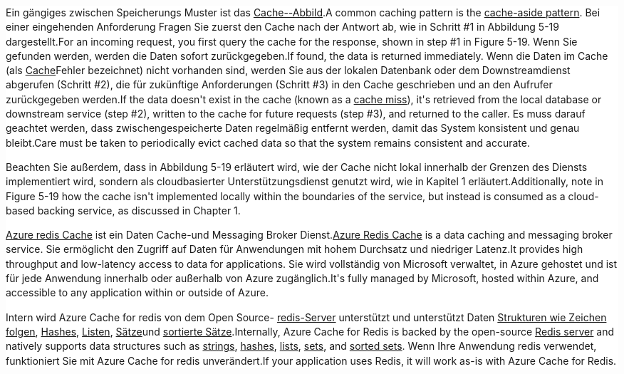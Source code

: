 <span data-ttu-id="7f5b3-291">Ein gängiges zwischen Speicherungs Muster ist das [Cache--Abbild](https://docs.microsoft.com/azure/architecture/patterns/cache-aside).</span><span class="sxs-lookup"><span data-stu-id="7f5b3-291">A common caching pattern is the [cache-aside pattern](https://docs.microsoft.com/azure/architecture/patterns/cache-aside).</span></span> <span data-ttu-id="7f5b3-292">Bei einer eingehenden Anforderung Fragen Sie zuerst den Cache nach der Antwort ab, wie in Schritt #1 in Abbildung 5-19 dargestellt.</span><span class="sxs-lookup"><span data-stu-id="7f5b3-292">For an incoming request, you first query the cache for the response, shown in step #1 in Figure 5-19.</span></span> <span data-ttu-id="7f5b3-293">Wenn Sie gefunden werden, werden die Daten sofort zurückgegeben.</span><span class="sxs-lookup"><span data-stu-id="7f5b3-293">If found, the data is returned immediately.</span></span> <span data-ttu-id="7f5b3-294">Wenn die Daten im Cache (als [Cache](https://www.techopedia.com/definition/6308/cache-miss)Fehler bezeichnet) nicht vorhanden sind, werden Sie aus der lokalen Datenbank oder dem Downstreamdienst abgerufen (Schritt #2), die für zukünftige Anforderungen (Schritt #3) in den Cache geschrieben und an den Aufrufer zurückgegeben werden.</span><span class="sxs-lookup"><span data-stu-id="7f5b3-294">If the data doesn't exist in the cache (known as a [cache miss](https://www.techopedia.com/definition/6308/cache-miss)), it's retrieved from the local database or downstream service (step #2), written to the cache for future requests (step #3), and returned to the caller.</span></span> <span data-ttu-id="7f5b3-295">Es muss darauf geachtet werden, dass zwischengespeicherte Daten regelmäßig entfernt werden, damit das System konsistent und genau bleibt.</span><span class="sxs-lookup"><span data-stu-id="7f5b3-295">Care must be taken to periodically evict cached data so that the system remains consistent and accurate.</span></span>

<span data-ttu-id="7f5b3-296">Beachten Sie außerdem, dass in Abbildung 5-19 erläutert wird, wie der Cache nicht lokal innerhalb der Grenzen des Diensts implementiert wird, sondern als cloudbasierter Unterstützungsdienst genutzt wird, wie in Kapitel 1 erläutert.</span><span class="sxs-lookup"><span data-stu-id="7f5b3-296">Additionally, note in Figure 5-19 how the cache isn't implemented locally within the boundaries of the service, but instead is consumed as a cloud-based backing service, as discussed in Chapter 1.</span></span>

<span data-ttu-id="7f5b3-297">[Azure redis Cache](https://azure.microsoft.com/services/cache/) ist ein Daten Cache-und Messaging Broker Dienst.</span><span class="sxs-lookup"><span data-stu-id="7f5b3-297">[Azure Redis Cache](https://azure.microsoft.com/services/cache/) is a data caching and messaging broker service.</span></span> <span data-ttu-id="7f5b3-298">Sie ermöglicht den Zugriff auf Daten für Anwendungen mit hohem Durchsatz und niedriger Latenz.</span><span class="sxs-lookup"><span data-stu-id="7f5b3-298">It provides high throughput and low-latency access to data for applications.</span></span> <span data-ttu-id="7f5b3-299">Sie wird vollständig von Microsoft verwaltet, in Azure gehostet und ist für jede Anwendung innerhalb oder außerhalb von Azure zugänglich.</span><span class="sxs-lookup"><span data-stu-id="7f5b3-299">It's fully managed by Microsoft, hosted within Azure, and accessible to any application within or outside of Azure.</span></span>

<span data-ttu-id="7f5b3-300">Intern wird Azure Cache for redis von dem Open Source- [redis-Server](https://redis.io/) unterstützt und unterstützt Daten [Strukturen wie Zeichen folgen](https://redis.io/topics/data-types#strings), [Hashes](https://redis.io/topics/data-types#hashes), [Listen](https://redis.io/topics/data-types#sets), [Sätze](https://redis.io/topics/data-types#sets)und [sortierte Sätze](https://redis.io/topics/data-types#sorted-sets).</span><span class="sxs-lookup"><span data-stu-id="7f5b3-300">Internally, Azure Cache for Redis is backed by the open-source [Redis server](https://redis.io/) and natively supports data structures such as [strings](https://redis.io/topics/data-types#strings), [hashes](https://redis.io/topics/data-types#hashes), [lists](https://redis.io/topics/data-types#sets), [sets](https://redis.io/topics/data-types#sets), and [sorted sets](https://redis.io/topics/data-types#sorted-sets).</span></span> <span data-ttu-id="7f5b3-301">Wenn Ihre Anwendung redis verwendet, funktioniert Sie mit Azure Cache for redis unverändert.</span><span class="sxs-lookup"><span data-stu-id="7f5b3-301">If your application uses Redis, it will work as-is with Azure Cache for Redis.</span></span>
